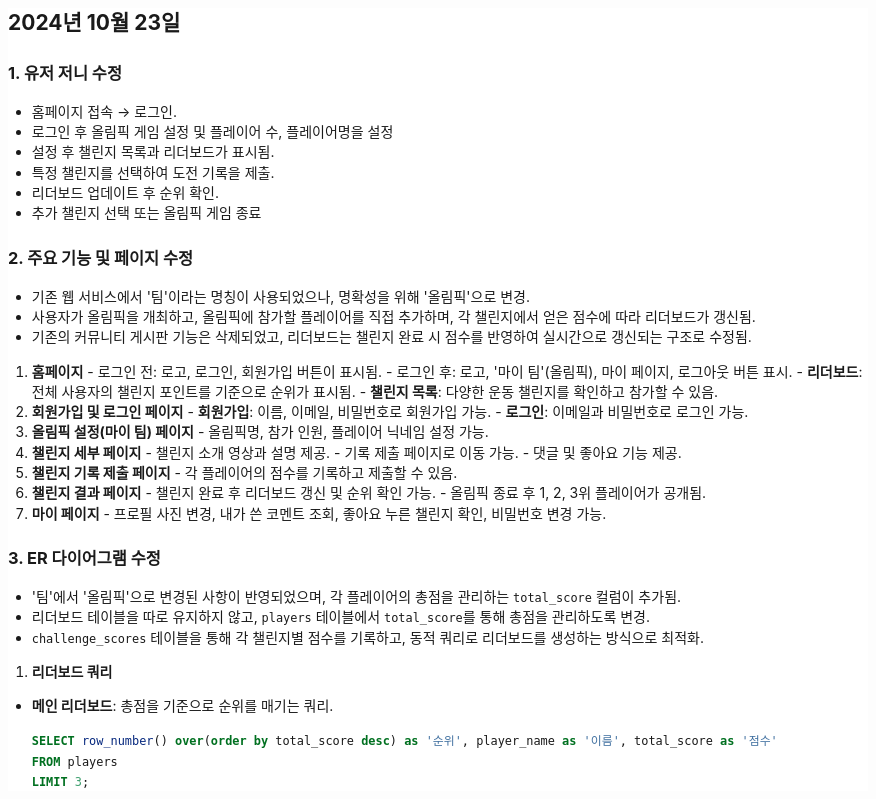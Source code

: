 
## 2024년 10월 23일

### 1. **유저 저니 수정**
  - 홈페이지 접속 → 로그인.
  - 로그인 후 올림픽 게임 설정 및 플레이어 수, 플레이어명을 설정
  - 설정 후 챌린지 목록과 리더보드가 표시됨.
  - 특정 챌린지를 선택하여 도전 기록을 제출.
  - 리더보드 업데이트 후 순위 확인.
  - 추가 챌린지 선택 또는 올림픽 게임 종료
    
### 2. **주요 기능 및 페이지 수정**
  - 기존 웹 서비스에서 '팀'이라는 명칭이 사용되었으나, 명확성을 위해 '올림픽'으로 변경.
  - 사용자가 올림픽을 개최하고, 올림픽에 참가할 플레이어를 직접 추가하며, 각 챌린지에서 얻은 점수에 따라 리더보드가 갱신됨.
  - 기존의 커뮤니티 게시판 기능은 삭제되었고, 리더보드는 챌린지 완료 시 점수를 반영하여 실시간으로 갱신되는 구조로 수정됨.

  1. **홈페이지**
    - 로그인 전: 로고, 로그인, 회원가입 버튼이 표시됨.
    - 로그인 후: 로고, '마이 팀'(올림픽), 마이 페이지, 로그아웃 버튼 표시.
    - **리더보드**: 전체 사용자의 챌린지 포인트를 기준으로 순위가 표시됨.
    - **챌린지 목록**: 다양한 운동 챌린지를 확인하고 참가할 수 있음.
  2. **회원가입 및 로그인 페이지**
    - **회원가입**: 이름, 이메일, 비밀번호로 회원가입 가능.
    - **로그인**: 이메일과 비밀번호로 로그인 가능.
  3. **올림픽 설정(마이 팀) 페이지**
    - 올림픽명, 참가 인원, 플레이어 닉네임 설정 가능.
  4. **챌린지 세부 페이지**
    - 챌린지 소개 영상과 설명 제공.
    - 기록 제출 페이지로 이동 가능.
    - 댓글 및 좋아요 기능 제공.
  5. **챌린지 기록 제출 페이지**
    - 각 플레이어의 점수를 기록하고 제출할 수 있음.
  6. **챌린지 결과 페이지**
    - 챌린지 완료 후 리더보드 갱신 및 순위 확인 가능.
    - 올림픽 종료 후 1, 2, 3위 플레이어가 공개됨.
  7. **마이 페이지**
    - 프로필 사진 변경, 내가 쓴 코멘트 조회, 좋아요 누른 챌린지 확인, 비밀번호 변경 가능.

### 3. **ER 다이어그램 수정**
  - '팀'에서 '올림픽'으로 변경된 사항이 반영되었으며, 각 플레이어의 총점을 관리하는 `total_score` 컬럼이 추가됨.
  - 리더보드 테이블을 따로 유지하지 않고, `players` 테이블에서 `total_score`를 통해 총점을 관리하도록 변경.
  - `challenge_scores` 테이블을 통해 각 챌린지별 점수를 기록하고, 동적 쿼리로 리더보드를 생성하는 방식으로 최적화.
        
  1. **리더보드 쿼리**
  - **메인 리더보드**: 총점을 기준으로 순위를 매기는 쿼리.               
    ```sql
    SELECT row_number() over(order by total_score desc) as '순위', player_name as '이름', total_score as '점수'
    FROM players
    LIMIT 3;
    ```
                  
